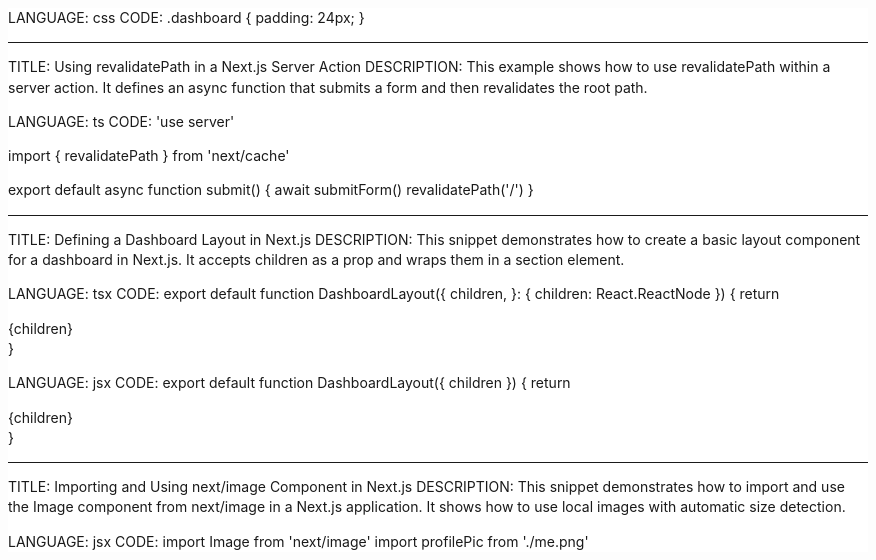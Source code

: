 LANGUAGE: css
CODE:
.dashboard {
  padding: 24px;
}

----------------------------------------

TITLE: Using revalidatePath in a Next.js Server Action
DESCRIPTION: This example shows how to use revalidatePath within a server action. It defines an async function that submits a form and then revalidates the root path.

LANGUAGE: ts
CODE:
'use server'

import { revalidatePath } from 'next/cache'

export default async function submit() {
  await submitForm()
  revalidatePath('/')
}

----------------------------------------

TITLE: Defining a Dashboard Layout in Next.js
DESCRIPTION: This snippet demonstrates how to create a basic layout component for a dashboard in Next.js. It accepts children as a prop and wraps them in a section element.

LANGUAGE: tsx
CODE:
export default function DashboardLayout({
  children,
}: {
  children: React.ReactNode
}) {
  return <section>{children}</section>
}

LANGUAGE: jsx
CODE:
export default function DashboardLayout({ children }) {
  return <section>{children}</section>
}

----------------------------------------

TITLE: Importing and Using next/image Component in Next.js
DESCRIPTION: This snippet demonstrates how to import and use the Image component from next/image in a Next.js application. It shows how to use local images with automatic size detection.

LANGUAGE: jsx
CODE:
import Image from 'next/image'
import profilePic from './me.png'
